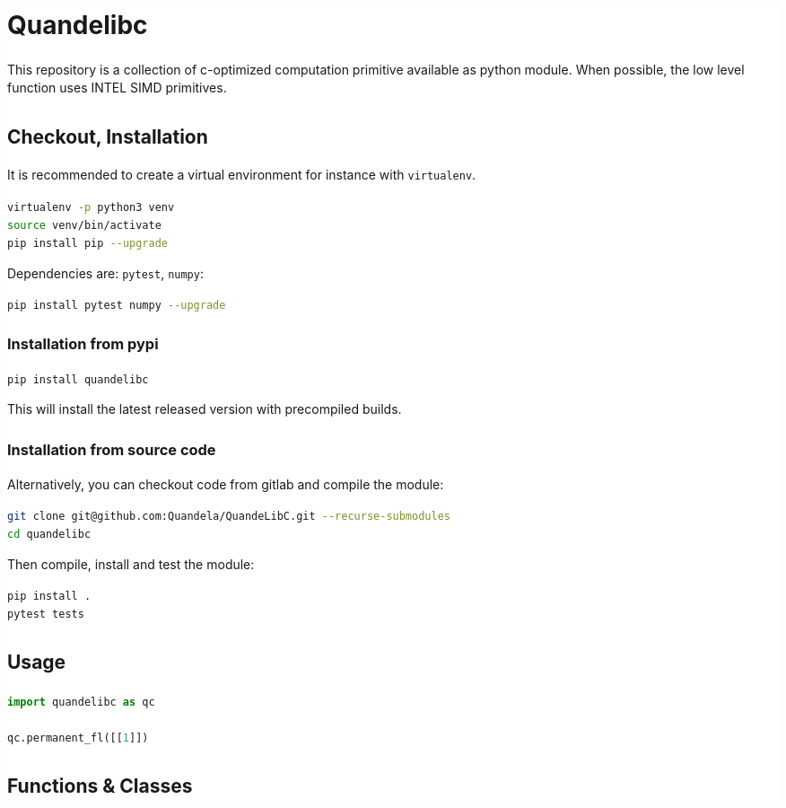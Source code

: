 # Quandelibc

This repository is a collection of c-optimized computation primitive available as python module. When possible, the low level function uses INTEL SIMD primitives.

## Checkout, Installation

It is recommended to create a virtual environment for instance with `virtualenv`.

```bash
virtualenv -p python3 venv
source venv/bin/activate
pip install pip --upgrade
```

Dependencies are: `pytest`, `numpy`:

```bash
pip install pytest numpy --upgrade
```

### Installation from pypi

```
pip install quandelibc
```

This will install the latest released version with precompiled builds. <br>

### Installation from source code

Alternatively, you can checkout code from gitlab and compile the module:

```bash
git clone git@github.com:Quandela/QuandeLibC.git --recurse-submodules
cd quandelibc
```

Then compile, install and test the module:

```bash
pip install .
pytest tests
```

## Usage

```python
import quandelibc as qc

qc.permanent_fl([[1]])
```

## Functions & Classes
